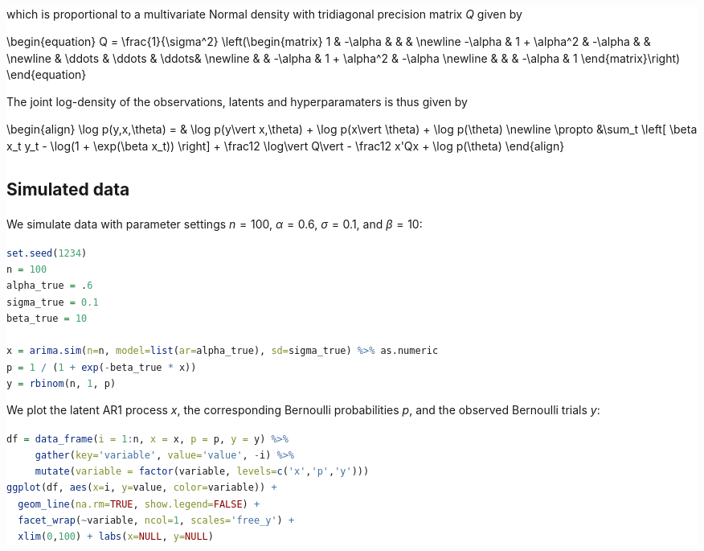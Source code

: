 which is proportional to a multivariate Normal density with tridiagonal precision matrix $Q$ given by


\begin{equation}
Q = \frac{1}{\sigma^2} \left(\begin{matrix} 
1 & -\alpha &  &  &    \newline
-\alpha & 1 + \alpha^2 & -\alpha   & &  \newline
 & \ddots & \ddots & \ddots& \newline
   &  & -\alpha & 1 + \alpha^2 & -\alpha \newline
   &  &  & -\alpha & 1
\end{matrix}\right)
\end{equation}


The joint log-density of the observations, latents and hyperparamaters is thus given by 



\begin{align}
\log p(y,x,\theta) = & \log p(y\vert x,\theta) + \log p(x\vert \theta) + \log p(\theta) \newline
 \propto &\sum_t \left[ \beta x_t y_t - \log(1 + \exp(\beta x_t)) \right] + \frac12 \log\vert Q\vert  - \frac12 x'Qx + \log p(\theta)
\end{align}



## Simulated data

We simulate data with parameter settings $n=100$, $\alpha=0.6$, $\sigma=0.1$, and $\beta=10$:


```r
set.seed(1234)
n = 100
alpha_true = .6
sigma_true = 0.1
beta_true = 10

x = arima.sim(n=n, model=list(ar=alpha_true), sd=sigma_true) %>% as.numeric
p = 1 / (1 + exp(-beta_true * x))
y = rbinom(n, 1, p)
```

We plot the latent AR1 process $x$, the corresponding Bernoulli probabilities $p$, and the observed Bernoulli trials $y$:


```r
df = data_frame(i = 1:n, x = x, p = p, y = y) %>% 
     gather(key='variable', value='value', -i) %>%
     mutate(variable = factor(variable, levels=c('x','p','y'))) 
ggplot(df, aes(x=i, y=value, color=variable)) + 
  geom_line(na.rm=TRUE, show.legend=FALSE) + 
  facet_wrap(~variable, ncol=1, scales='free_y') + 
  xlim(0,100) + labs(x=NULL, y=NULL)
```

